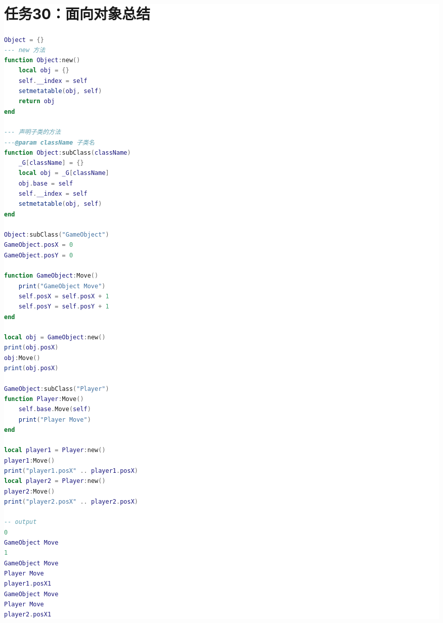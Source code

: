 # 任务30：面向对象总结

```lua
Object = {}
--- new 方法
function Object:new()
	local obj = {}
	self.__index = self
	setmetatable(obj, self)
	return obj
end

--- 声明子类的方法
---@param className 子类名
function Object:subClass(className)
	_G[className] = {}
	local obj = _G[className]
	obj.base = self
	self.__index = self
	setmetatable(obj, self)
end

Object:subClass("GameObject")
GameObject.posX = 0
GameObject.posY = 0

function GameObject:Move()
	print("GameObject Move")
	self.posX = self.posX + 1
	self.posY = self.posY + 1
end

local obj = GameObject:new()
print(obj.posX)
obj:Move()
print(obj.posX)

GameObject:subClass("Player")
function Player:Move()
	self.base.Move(self)
	print("Player Move")
end

local player1 = Player:new()
player1:Move()
print("player1.posX" .. player1.posX)
local player2 = Player:new()
player2:Move()
print("player2.posX" .. player2.posX)

-- output
0
GameObject Move
1
GameObject Move
Player Move
player1.posX1
GameObject Move
Player Move
player2.posX1
```
